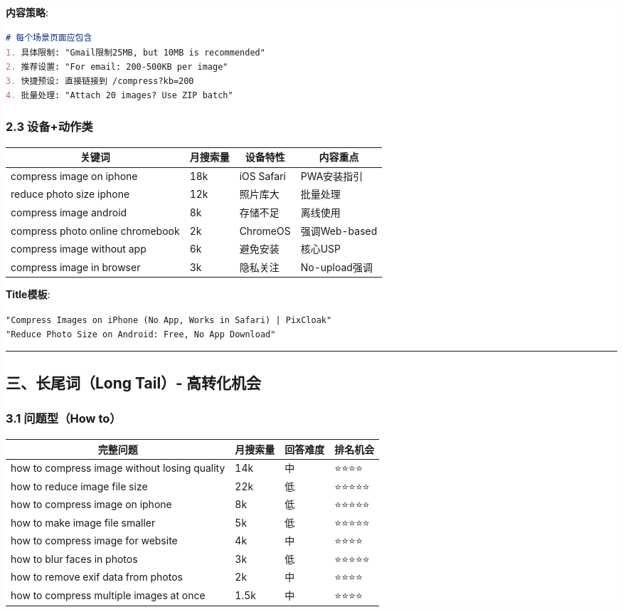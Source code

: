 **内容策略**:
```markdown
# 每个场景页面应包含
1. 具体限制: "Gmail限制25MB, but 10MB is recommended"
2. 推荐设置: "For email: 200-500KB per image"
3. 快捷预设: 直接链接到 /compress?kb=200
4. 批量处理: "Attach 20 images? Use ZIP batch"
```

### 2.3 设备+动作类

| 关键词 | 月搜索量 | 设备特性 | 内容重点 |
|-------|---------|---------|---------|
| compress image on iphone | 18k | iOS Safari | PWA安装指引 |
| reduce photo size iphone | 12k | 照片库大 | 批量处理 |
| compress image android | 8k | 存储不足 | 离线使用 |
| compress photo online chromebook | 2k | ChromeOS | 强调Web-based |
| compress image without app | 6k | 避免安装 | 核心USP |
| compress image in browser | 3k | 隐私关注 | No-upload强调 |

**Title模板**:
```
"Compress Images on iPhone (No App, Works in Safari) | PixCloak"
"Reduce Photo Size on Android: Free, No App Download"
```

---

## 三、长尾词（Long Tail）- 高转化机会

### 3.1 问题型（How to）

| 完整问题 | 月搜索量 | 回答难度 | 排名机会 |
|---------|---------|---------|---------|
| how to compress image without losing quality | 14k | 中 | ⭐⭐⭐⭐ |
| how to reduce image file size | 22k | 低 | ⭐⭐⭐⭐⭐ |
| how to compress image on iphone | 8k | 低 | ⭐⭐⭐⭐⭐ |
| how to make image file smaller | 5k | 低 | ⭐⭐⭐⭐⭐ |
| how to compress image for website | 4k | 中 | ⭐⭐⭐⭐ |
| how to blur faces in photos | 3k | 低 | ⭐⭐⭐⭐⭐ |
| how to remove exif data from photos | 2k | 中 | ⭐⭐⭐⭐ |
| how to compress multiple images at once | 1.5k | 中 | ⭐⭐⭐⭐ |
